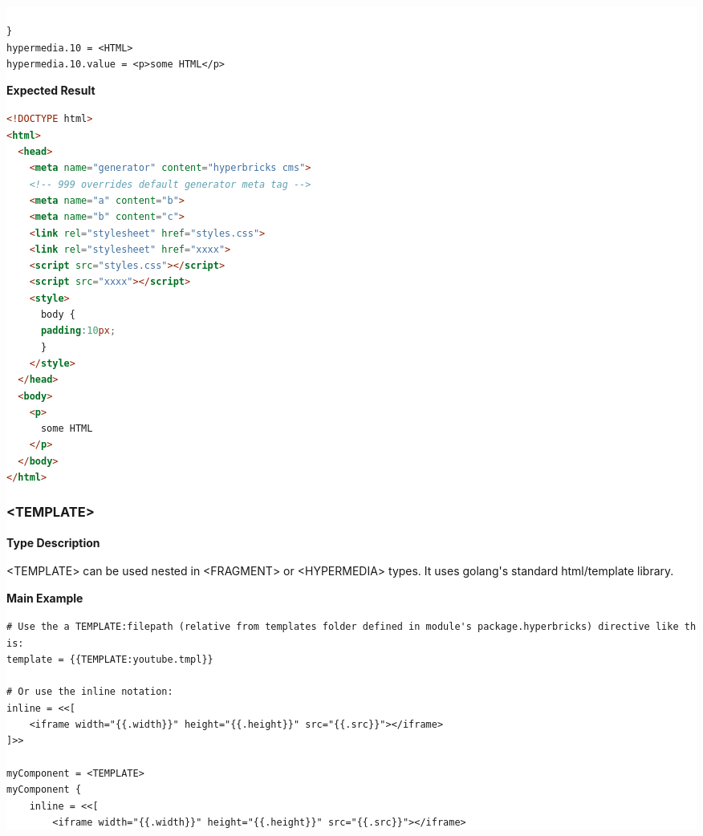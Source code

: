 ````properties
     
}
hypermedia.10 = <HTML>
hypermedia.10.value = <p>some HTML</p>

````

**Expected Result**

````html
<!DOCTYPE html>
<html>
  <head>
    <meta name="generator" content="hyperbricks cms">
    <!-- 999 overrides default generator meta tag -->
    <meta name="a" content="b">
    <meta name="b" content="c">
    <link rel="stylesheet" href="styles.css">
    <link rel="stylesheet" href="xxxx">
    <script src="styles.css"></script>
    <script src="xxxx"></script>
    <style>
      body {
      padding:10px;
      }
    </style>
  </head>
  <body>
    <p>
      some HTML
    </p>
  </body>
</html>
````













<h3><a id="&lt;TEMPLATE&gt;">&lt;TEMPLATE&gt;</a></h3>

**Type Description**




&lt;TEMPLATE&gt; can be used nested in &lt;FRAGMENT&gt; or &lt;HYPERMEDIA&gt; types. It uses golang&#39;s standard html/template library.


**Main Example**
````properties
# Use the a TEMPLATE:filepath (relative from templates folder defined in module's package.hyperbricks) directive like this:
template = {{TEMPLATE:youtube.tmpl}}

# Or use the inline notation:
inline = <<[
    <iframe width="{{.width}}" height="{{.height}}" src="{{.src}}"></iframe>
]>>

myComponent = <TEMPLATE>
myComponent {
    inline = <<[
        <iframe width="{{.width}}" height="{{.height}}" src="{{.src}}"></iframe>
````